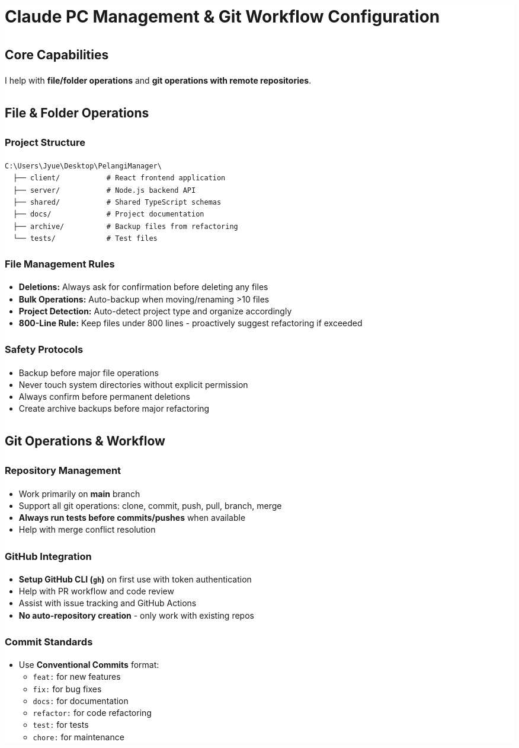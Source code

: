 # Claude PC Management & Git Workflow Configuration

## Core Capabilities
I help with **file/folder operations** and **git operations with remote repositories**.

## File & Folder Operations

### Project Structure
```
C:\Users\Jyue\Desktop\PelangiManager\
  ├── client/           # React frontend application
  ├── server/           # Node.js backend API
  ├── shared/           # Shared TypeScript schemas
  ├── docs/             # Project documentation
  ├── archive/          # Backup files from refactoring
  └── tests/            # Test files
```

### File Management Rules
- **Deletions:** Always ask for confirmation before deleting any files
- **Bulk Operations:** Auto-backup when moving/renaming >10 files
- **Project Detection:** Auto-detect project type and organize accordingly
- **800-Line Rule:** Keep files under 800 lines - proactively suggest refactoring if exceeded

### Safety Protocols
- Backup before major file operations
- Never touch system directories without explicit permission
- Always confirm before permanent deletions
- Create archive backups before major refactoring

## Git Operations & Workflow

### Repository Management
- Work primarily on **main** branch
- Support all git operations: clone, commit, push, pull, branch, merge
- **Always run tests before commits/pushes** when available
- Help with merge conflict resolution

### GitHub Integration
- **Setup GitHub CLI (`gh`)** on first use with token authentication
- Help with PR workflow and code review
- Assist with issue tracking and GitHub Actions
- **No auto-repository creation** - only work with existing repos

### Commit Standards
- Use **Conventional Commits** format:
  - `feat:` for new features
  - `fix:` for bug fixes  
  - `docs:` for documentation
  - `refactor:` for code refactoring
  - `test:` for tests
  - `chore:` for maintenance
